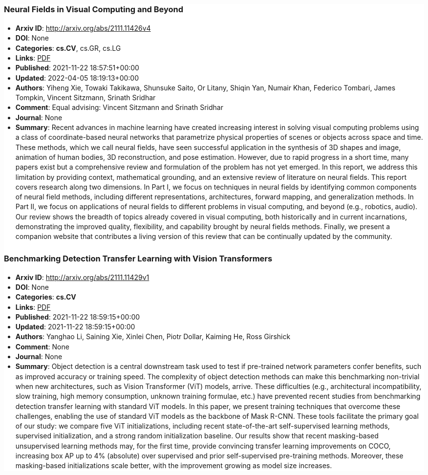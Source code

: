 

### Neural Fields in Visual Computing and Beyond
- **Arxiv ID**: http://arxiv.org/abs/2111.11426v4
- **DOI**: None
- **Categories**: **cs.CV**, cs.GR, cs.LG
- **Links**: [PDF](http://arxiv.org/pdf/2111.11426v4)
- **Published**: 2021-11-22 18:57:51+00:00
- **Updated**: 2022-04-05 18:19:13+00:00
- **Authors**: Yiheng Xie, Towaki Takikawa, Shunsuke Saito, Or Litany, Shiqin Yan, Numair Khan, Federico Tombari, James Tompkin, Vincent Sitzmann, Srinath Sridhar
- **Comment**: Equal advising: Vincent Sitzmann and Srinath Sridhar
- **Journal**: None
- **Summary**: Recent advances in machine learning have created increasing interest in solving visual computing problems using a class of coordinate-based neural networks that parametrize physical properties of scenes or objects across space and time. These methods, which we call neural fields, have seen successful application in the synthesis of 3D shapes and image, animation of human bodies, 3D reconstruction, and pose estimation. However, due to rapid progress in a short time, many papers exist but a comprehensive review and formulation of the problem has not yet emerged. In this report, we address this limitation by providing context, mathematical grounding, and an extensive review of literature on neural fields. This report covers research along two dimensions. In Part I, we focus on techniques in neural fields by identifying common components of neural field methods, including different representations, architectures, forward mapping, and generalization methods. In Part II, we focus on applications of neural fields to different problems in visual computing, and beyond (e.g., robotics, audio). Our review shows the breadth of topics already covered in visual computing, both historically and in current incarnations, demonstrating the improved quality, flexibility, and capability brought by neural fields methods. Finally, we present a companion website that contributes a living version of this review that can be continually updated by the community.



### Benchmarking Detection Transfer Learning with Vision Transformers
- **Arxiv ID**: http://arxiv.org/abs/2111.11429v1
- **DOI**: None
- **Categories**: **cs.CV**
- **Links**: [PDF](http://arxiv.org/pdf/2111.11429v1)
- **Published**: 2021-11-22 18:59:15+00:00
- **Updated**: 2021-11-22 18:59:15+00:00
- **Authors**: Yanghao Li, Saining Xie, Xinlei Chen, Piotr Dollar, Kaiming He, Ross Girshick
- **Comment**: None
- **Journal**: None
- **Summary**: Object detection is a central downstream task used to test if pre-trained network parameters confer benefits, such as improved accuracy or training speed. The complexity of object detection methods can make this benchmarking non-trivial when new architectures, such as Vision Transformer (ViT) models, arrive. These difficulties (e.g., architectural incompatibility, slow training, high memory consumption, unknown training formulae, etc.) have prevented recent studies from benchmarking detection transfer learning with standard ViT models. In this paper, we present training techniques that overcome these challenges, enabling the use of standard ViT models as the backbone of Mask R-CNN. These tools facilitate the primary goal of our study: we compare five ViT initializations, including recent state-of-the-art self-supervised learning methods, supervised initialization, and a strong random initialization baseline. Our results show that recent masking-based unsupervised learning methods may, for the first time, provide convincing transfer learning improvements on COCO, increasing box AP up to 4% (absolute) over supervised and prior self-supervised pre-training methods. Moreover, these masking-based initializations scale better, with the improvement growing as model size increases.
